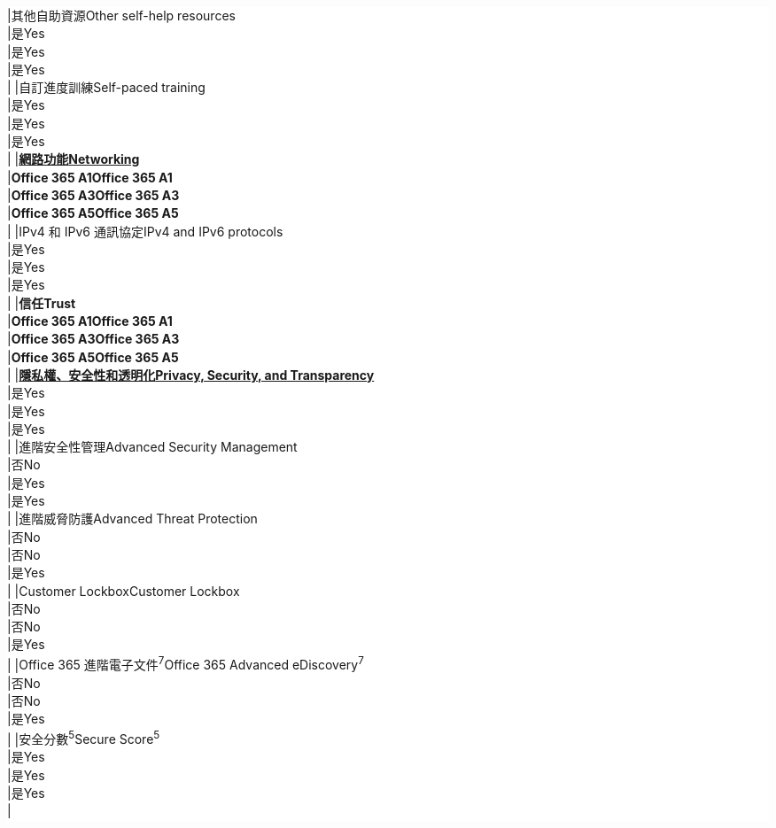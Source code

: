 |<span data-ttu-id="7d68c-508">其他自助資源</span><span class="sxs-lookup"><span data-stu-id="7d68c-508">Other self-help resources</span></span>  <br/> |<span data-ttu-id="7d68c-509">是</span><span class="sxs-lookup"><span data-stu-id="7d68c-509">Yes</span></span>  <br/> |<span data-ttu-id="7d68c-510">是</span><span class="sxs-lookup"><span data-stu-id="7d68c-510">Yes</span></span>  <br/> |<span data-ttu-id="7d68c-511">是</span><span class="sxs-lookup"><span data-stu-id="7d68c-511">Yes</span></span>  <br/> |
|<span data-ttu-id="7d68c-512">自訂進度訓練</span><span class="sxs-lookup"><span data-stu-id="7d68c-512">Self-paced training</span></span>  <br/> |<span data-ttu-id="7d68c-513">是</span><span class="sxs-lookup"><span data-stu-id="7d68c-513">Yes</span></span>  <br/> |<span data-ttu-id="7d68c-514">是</span><span class="sxs-lookup"><span data-stu-id="7d68c-514">Yes</span></span>  <br/> |<span data-ttu-id="7d68c-515">是</span><span class="sxs-lookup"><span data-stu-id="7d68c-515">Yes</span></span>  <br/> |
|<span data-ttu-id="7d68c-516">**[網路功能](networking.md)**</span><span class="sxs-lookup"><span data-stu-id="7d68c-516">**[Networking](networking.md)**</span></span> <br/> |<span data-ttu-id="7d68c-517">**Office 365 A1**</span><span class="sxs-lookup"><span data-stu-id="7d68c-517">**Office 365 A1**</span></span> <br/> |<span data-ttu-id="7d68c-518">**Office 365 A3**</span><span class="sxs-lookup"><span data-stu-id="7d68c-518">**Office 365 A3**</span></span> <br/> |<span data-ttu-id="7d68c-519">**Office 365 A5**</span><span class="sxs-lookup"><span data-stu-id="7d68c-519">**Office 365 A5**</span></span> <br/> |
|<span data-ttu-id="7d68c-520">IPv4 和 IPv6 通訊協定</span><span class="sxs-lookup"><span data-stu-id="7d68c-520">IPv4 and IPv6 protocols</span></span>  <br/> |<span data-ttu-id="7d68c-521">是</span><span class="sxs-lookup"><span data-stu-id="7d68c-521">Yes</span></span>  <br/> |<span data-ttu-id="7d68c-522">是</span><span class="sxs-lookup"><span data-stu-id="7d68c-522">Yes</span></span>  <br/> |<span data-ttu-id="7d68c-523">是</span><span class="sxs-lookup"><span data-stu-id="7d68c-523">Yes</span></span>  <br/> |
|<span data-ttu-id="7d68c-524">**信任**</span><span class="sxs-lookup"><span data-stu-id="7d68c-524">**Trust**</span></span> <br/> |<span data-ttu-id="7d68c-525">**Office 365 A1**</span><span class="sxs-lookup"><span data-stu-id="7d68c-525">**Office 365 A1**</span></span> <br/> |<span data-ttu-id="7d68c-526">**Office 365 A3**</span><span class="sxs-lookup"><span data-stu-id="7d68c-526">**Office 365 A3**</span></span> <br/> |<span data-ttu-id="7d68c-527">**Office 365 A5**</span><span class="sxs-lookup"><span data-stu-id="7d68c-527">**Office 365 A5**</span></span> <br/> |
|<span data-ttu-id="7d68c-528">**[隱私權、安全性和透明化](privacy-security-and-transparency.md)**</span><span class="sxs-lookup"><span data-stu-id="7d68c-528">**[Privacy, Security, and Transparency](privacy-security-and-transparency.md)**</span></span> <br/> |<span data-ttu-id="7d68c-529">是</span><span class="sxs-lookup"><span data-stu-id="7d68c-529">Yes</span></span>  <br/> |<span data-ttu-id="7d68c-530">是</span><span class="sxs-lookup"><span data-stu-id="7d68c-530">Yes</span></span>  <br/> |<span data-ttu-id="7d68c-531">是</span><span class="sxs-lookup"><span data-stu-id="7d68c-531">Yes</span></span>  <br/> |
|<span data-ttu-id="7d68c-532">進階安全性管理</span><span class="sxs-lookup"><span data-stu-id="7d68c-532">Advanced Security Management</span></span>  <br/> |<span data-ttu-id="7d68c-533">否</span><span class="sxs-lookup"><span data-stu-id="7d68c-533">No</span></span>  <br/> |<span data-ttu-id="7d68c-534">是</span><span class="sxs-lookup"><span data-stu-id="7d68c-534">Yes</span></span>  <br/> |<span data-ttu-id="7d68c-535">是</span><span class="sxs-lookup"><span data-stu-id="7d68c-535">Yes</span></span>  <br/> |
|<span data-ttu-id="7d68c-536">進階威脅防護</span><span class="sxs-lookup"><span data-stu-id="7d68c-536">Advanced Threat Protection</span></span>  <br/> |<span data-ttu-id="7d68c-537">否</span><span class="sxs-lookup"><span data-stu-id="7d68c-537">No</span></span>  <br/> |<span data-ttu-id="7d68c-538">否</span><span class="sxs-lookup"><span data-stu-id="7d68c-538">No</span></span>  <br/> |<span data-ttu-id="7d68c-539">是</span><span class="sxs-lookup"><span data-stu-id="7d68c-539">Yes</span></span>  <br/> |
|<span data-ttu-id="7d68c-540">Customer Lockbox</span><span class="sxs-lookup"><span data-stu-id="7d68c-540">Customer Lockbox</span></span>  <br/> |<span data-ttu-id="7d68c-541">否</span><span class="sxs-lookup"><span data-stu-id="7d68c-541">No</span></span>  <br/> |<span data-ttu-id="7d68c-542">否</span><span class="sxs-lookup"><span data-stu-id="7d68c-542">No</span></span>  <br/> |<span data-ttu-id="7d68c-543">是</span><span class="sxs-lookup"><span data-stu-id="7d68c-543">Yes</span></span>  <br/> |
|<span data-ttu-id="7d68c-544">Office 365 進階電子文件<sup>7</sup></span><span class="sxs-lookup"><span data-stu-id="7d68c-544">Office 365 Advanced eDiscovery<sup>7</sup></span></span> <br/> |<span data-ttu-id="7d68c-545">否</span><span class="sxs-lookup"><span data-stu-id="7d68c-545">No</span></span>  <br/> |<span data-ttu-id="7d68c-546">否</span><span class="sxs-lookup"><span data-stu-id="7d68c-546">No</span></span>  <br/> |<span data-ttu-id="7d68c-547">是</span><span class="sxs-lookup"><span data-stu-id="7d68c-547">Yes</span></span>  <br/> |
|<span data-ttu-id="7d68c-548">安全分數<sup>5</sup></span><span class="sxs-lookup"><span data-stu-id="7d68c-548">Secure Score<sup>5</sup></span></span> <br/> |<span data-ttu-id="7d68c-549">是</span><span class="sxs-lookup"><span data-stu-id="7d68c-549">Yes</span></span>  <br/> |<span data-ttu-id="7d68c-550">是</span><span class="sxs-lookup"><span data-stu-id="7d68c-550">Yes</span></span>  <br/> |<span data-ttu-id="7d68c-551">是</span><span class="sxs-lookup"><span data-stu-id="7d68c-551">Yes</span></span>  <br/> |